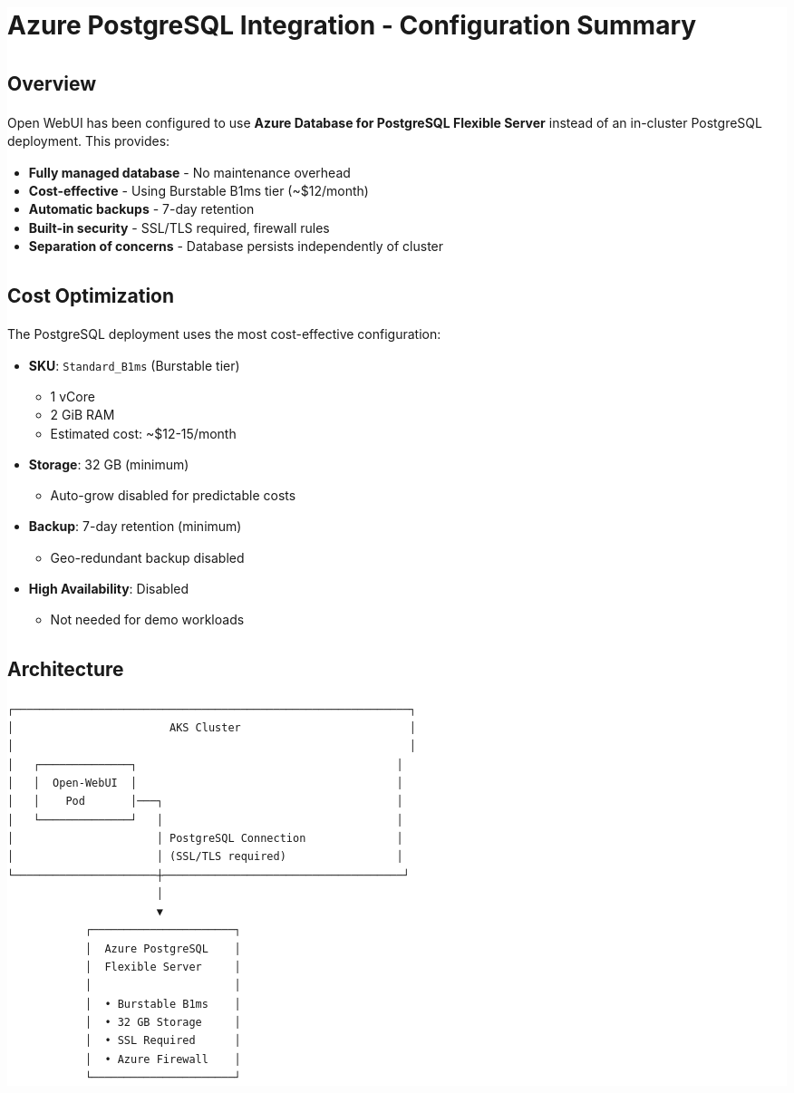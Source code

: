 # Azure PostgreSQL Integration - Configuration Summary

## Overview
Open WebUI has been configured to use **Azure Database for PostgreSQL Flexible Server** instead of an in-cluster PostgreSQL deployment. This provides:

- **Fully managed database** - No maintenance overhead
- **Cost-effective** - Using Burstable B1ms tier (~$12/month)
- **Automatic backups** - 7-day retention
- **Built-in security** - SSL/TLS required, firewall rules
- **Separation of concerns** - Database persists independently of cluster

## Cost Optimization

The PostgreSQL deployment uses the most cost-effective configuration:

- **SKU**: `Standard_B1ms` (Burstable tier)
  - 1 vCore
  - 2 GiB RAM
  - Estimated cost: ~$12-15/month

- **Storage**: 32 GB (minimum)
  - Auto-grow disabled for predictable costs

- **Backup**: 7-day retention (minimum)
  - Geo-redundant backup disabled

- **High Availability**: Disabled
  - Not needed for demo workloads

## Architecture

```
┌─────────────────────────────────────────────────────────────┐
│                        AKS Cluster                          │
│                                                             │
│   ┌──────────────┐                                        │
│   │  Open-WebUI  │                                        │
│   │    Pod       │───┐                                    │
│   └──────────────┘   │                                    │
│                      │ PostgreSQL Connection              │
│                      │ (SSL/TLS required)                 │
└──────────────────────┼─────────────────────────────────────┘
                       │
                       ▼
            ┌──────────────────────┐
            │  Azure PostgreSQL    │
            │  Flexible Server     │
            │                      │
            │  • Burstable B1ms    │
            │  • 32 GB Storage     │
            │  • SSL Required      │
            │  • Azure Firewall    │
            └──────────────────────┘
```
